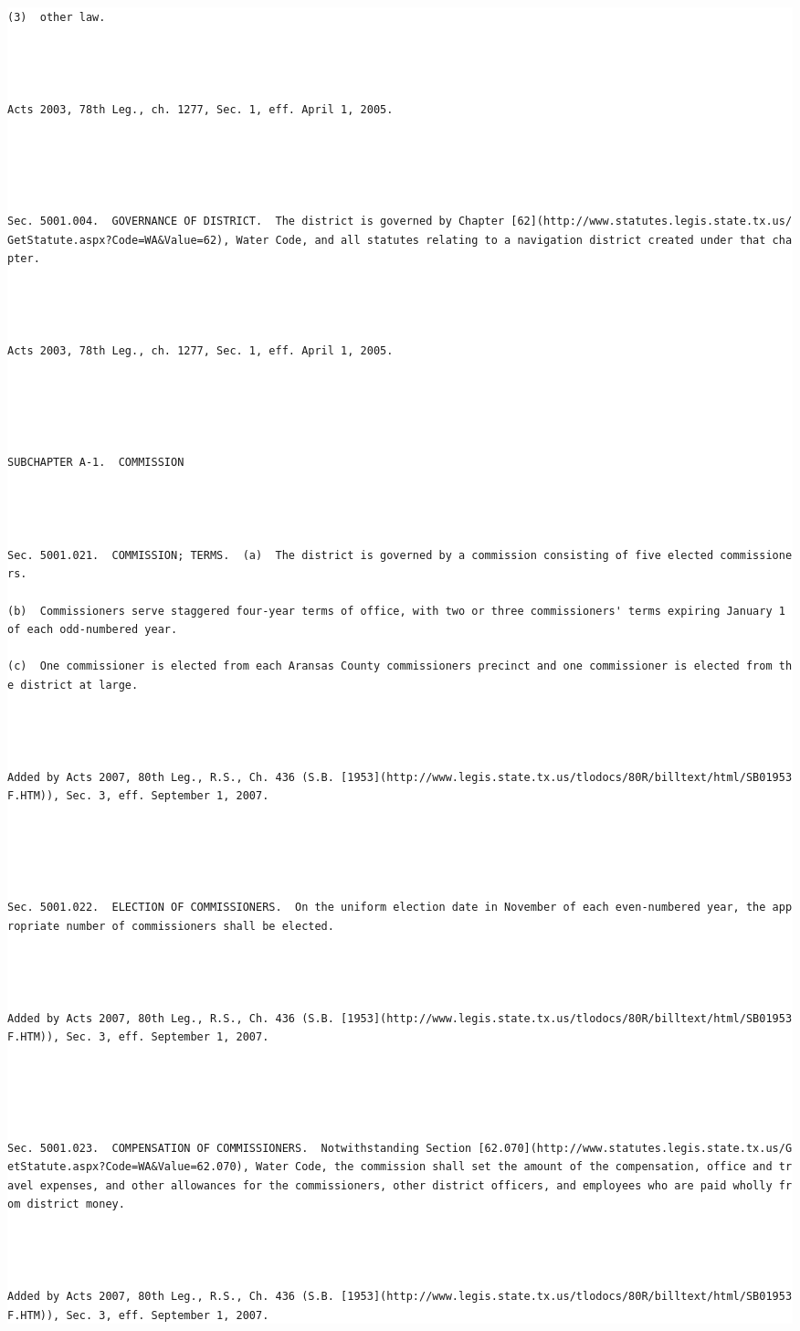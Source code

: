     (3)  other law.
    
    
    
    
    Acts 2003, 78th Leg., ch. 1277, Sec. 1, eff. April 1, 2005.
    
    
    
    
    
    Sec. 5001.004.  GOVERNANCE OF DISTRICT.  The district is governed by Chapter [62](http://www.statutes.legis.state.tx.us/GetStatute.aspx?Code=WA&Value=62), Water Code, and all statutes relating to a navigation district created under that chapter.
    
    
    
    
    Acts 2003, 78th Leg., ch. 1277, Sec. 1, eff. April 1, 2005.
    
    
    
    
    
    SUBCHAPTER A-1.  COMMISSION
    
      
    
    
    Sec. 5001.021.  COMMISSION; TERMS.  (a)  The district is governed by a commission consisting of five elected commissioners.
    
    (b)  Commissioners serve staggered four-year terms of office, with two or three commissioners' terms expiring January 1 of each odd-numbered year.
    
    (c)  One commissioner is elected from each Aransas County commissioners precinct and one commissioner is elected from the district at large.
    
    
    
    
    Added by Acts 2007, 80th Leg., R.S., Ch. 436 (S.B. [1953](http://www.legis.state.tx.us/tlodocs/80R/billtext/html/SB01953F.HTM)), Sec. 3, eff. September 1, 2007.
    
    
    
    
    
    Sec. 5001.022.  ELECTION OF COMMISSIONERS.  On the uniform election date in November of each even-numbered year, the appropriate number of commissioners shall be elected.
    
    
    
    
    Added by Acts 2007, 80th Leg., R.S., Ch. 436 (S.B. [1953](http://www.legis.state.tx.us/tlodocs/80R/billtext/html/SB01953F.HTM)), Sec. 3, eff. September 1, 2007.
    
    
    
    
    
    Sec. 5001.023.  COMPENSATION OF COMMISSIONERS.  Notwithstanding Section [62.070](http://www.statutes.legis.state.tx.us/GetStatute.aspx?Code=WA&Value=62.070), Water Code, the commission shall set the amount of the compensation, office and travel expenses, and other allowances for the commissioners, other district officers, and employees who are paid wholly from district money.
    
    
    
    
    Added by Acts 2007, 80th Leg., R.S., Ch. 436 (S.B. [1953](http://www.legis.state.tx.us/tlodocs/80R/billtext/html/SB01953F.HTM)), Sec. 3, eff. September 1, 2007.
    